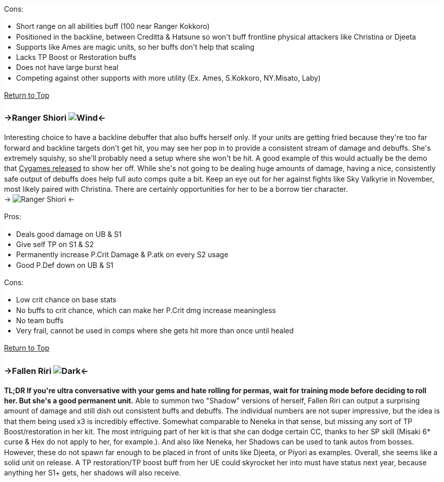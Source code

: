 
Cons:
- Short range on all abilities buff (100 near Ranger Kokkoro)
- Positioned in the backline, between Creditta & Hatsune so won't buff frontline physical attackers like Christina or Djeeta
- Supports like Ames are magic units, so her buffs don't help that scaling
- Lacks TP Boost or Restoration buffs
- Does not have large burst heal
- Competing against other supports with more utility (Ex. Ames, S.Kokkoro, NY.Misato, Laby)

[Return to Top](https://rentry.co/CharaImpressions_JP#jp-character-impressions)


### ->Ranger Shiori ![Wind](https://pomf2.lain.la/f/g6t6tuqp.png)<-
Interesting choice to have a backline debuffer that also buffs herself only. If your units are getting fried because they're too far forward and backline targets don't get hit, you may see her pop in to provide a consistent stream of damage and debuffs. She's extremely squishy, so she'll probably need a setup where she won't be hit. A good example of this would actually be the demo that [Cygames released](https://twitter.com/priconne_redive/status/1645260562757201920) to show her off. While she's not going to be dealing huge amounts of damage, having a nice, consistently safe output of debuffs does help full auto comps quite a bit. Keep an eye out for her against fights like Sky Valkyrie in November, most likely paired with Christina. There are certainly opportunities for her to be a borrow tier character.  
-> ![Ranger Shiori](https://redive.estertion.win/card/full/125431.webp) <-

Pros:
- Deals good damage on UB & S1
- Give self TP on S1 & S2
- Permanently increase P.Crit Damage & P.atk on every S2 usage
- Good P.Def down on UB & S1


Cons:
- Low crit chance on base stats
- No buffs to crit chance, which can make her P.Crit dmg increase meaningless
- No team buffs 
- Very frail, cannot be used in comps where she gets hit more than once until healed 

[Return to Top](https://rentry.co/CharaImpressions_JP#jp-character-impressions)


### ->Fallen Riri ![Dark](https://pomf2.lain.la/f/st1ub3t9.png)<-
**TL;DR  If you're ultra conversative with your gems and hate rolling for permas, wait for training mode before deciding to roll her. But she's a good permanent unit.**
Able to summon two "Shadow" versions of herself, Fallen Riri can output a surprising amount of damage and still dish out consistent buffs and debuffs. The individual numbers are not super impressive, but the idea is that them being used x3 is incredibly effective. Somewhat comparable to Neneka in that sense, but missing any sort of TP Boost/restoration in her kit. The most intriguing part of her kit is that she can dodge certain CC, thanks to her SP skill (Misaki 6* curse & Hex do not apply to her, for example.). And also like Neneka, her Shadows can be used to tank autos from bosses. However, these do not spawn far enough to be placed in front of units like Djeeta, or Piyori as examples. Overall, she seems like a solid unit on release. A TP restoration/TP boost buff from her UE could skyrocket her into must have status next year, because anything her S1+ gets, her shadows will also receive. 
